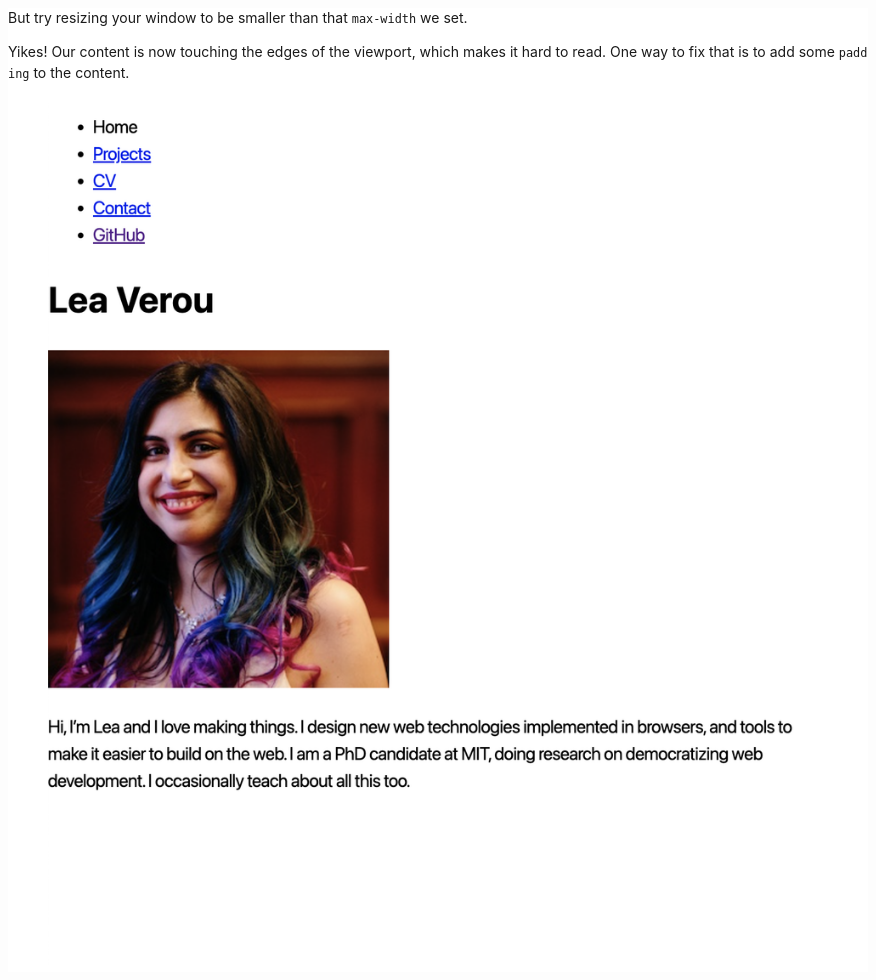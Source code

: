 But try resizing your window to be smaller than that `max-width` we set.

Yikes! Our content is now touching the edges of the viewport, which makes it hard to read.
One way to fix that is to add some `padding` to the content.

<figure class="multiple flex">
<img src="images/step1-3.png" alt="" class="browser no-link">